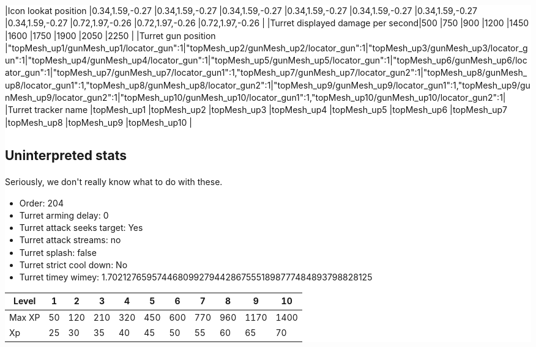 |Icon lookat position              |0.34,1.59,-0.27                        |0.34,1.59,-0.27                        |0.34,1.59,-0.27                        |0.34,1.59,-0.27                        |0.34,1.59,-0.27                        |0.34,1.59,-0.27                        |0.34,1.59,-0.27                                                                  |0.72,1.97,-0.26                                                                  |0.72,1.97,-0.26                                                                  |0.72,1.97,-0.26                                                                      |
|Turret displayed damage per second|500                                    |750                                    |900                                    |1200                                   |1450                                   |1600                                   |1750                                                                             |1900                                                                             |2050                                                                             |2250                                                                                 |
|Turret gun position               |"topMesh_up1/gunMesh_up1/locator_gun":1|"topMesh_up2/gunMesh_up2/locator_gun":1|"topMesh_up3/gunMesh_up3/locator_gun":1|"topMesh_up4/gunMesh_up4/locator_gun":1|"topMesh_up5/gunMesh_up5/locator_gun":1|"topMesh_up6/gunMesh_up6/locator_gun":1|"topMesh_up7/gunMesh_up7/locator_gun1":1,"topMesh_up7/gunMesh_up7/locator_gun2":1|"topMesh_up8/gunMesh_up8/locator_gun1":1,"topMesh_up8/gunMesh_up8/locator_gun2":1|"topMesh_up9/gunMesh_up9/locator_gun1":1,"topMesh_up9/gunMesh_up9/locator_gun2":1|"topMesh_up10/gunMesh_up10/locator_gun1":1,"topMesh_up10/gunMesh_up10/locator_gun2":1|
|Turret tracker name               |topMesh_up1                            |topMesh_up2                            |topMesh_up3                            |topMesh_up4                            |topMesh_up5                            |topMesh_up6                            |topMesh_up7                                                                      |topMesh_up8                                                                      |topMesh_up9                                                                      |topMesh_up10                                                                         |


## Uninterpreted stats

Seriously, we don't really know what to do with these.

  * Order: 204
  * Turret arming delay: 0
  * Turret attack seeks target: Yes
  * Turret attack streams: no
  * Turret splash: false
  * Turret strict cool down: No
  * Turret timey wimey: 1.7021276595744680992794428675551898777484893798828125

|Level |1 |2  |3  |4  |5  |6  |7  |8  |9   |10  |
|------|--|---|---|---|---|---|---|---|----|----|
|Max XP|50|120|210|320|450|600|770|960|1170|1400|
|Xp    |25|30 |35 |40 |45 |50 |55 |60 |65  |70  |


